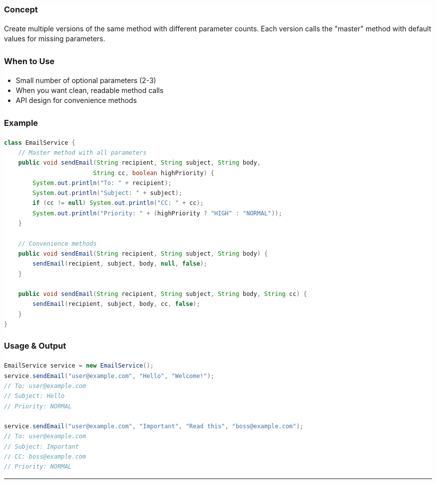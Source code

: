 ### Concept

Create multiple versions of the same method with different parameter counts. Each version calls the "master" method with default values for missing parameters.

### When to Use

- Small number of optional parameters (2-3)
- When you want clean, readable method calls
- API design for convenience methods

### Example

```java
class EmailService {
    // Master method with all parameters
    public void sendEmail(String recipient, String subject, String body,
                         String cc, boolean highPriority) {
        System.out.println("To: " + recipient);
        System.out.println("Subject: " + subject);
        if (cc != null) System.out.println("CC: " + cc);
        System.out.println("Priority: " + (highPriority ? "HIGH" : "NORMAL"));
    }

    // Convenience methods
    public void sendEmail(String recipient, String subject, String body) {
        sendEmail(recipient, subject, body, null, false);
    }

    public void sendEmail(String recipient, String subject, String body, String cc) {
        sendEmail(recipient, subject, body, cc, false);
    }
}
```

### Usage & Output

```java
EmailService service = new EmailService();
service.sendEmail("user@example.com", "Hello", "Welcome!");
// To: user@example.com
// Subject: Hello
// Priority: NORMAL

service.sendEmail("user@example.com", "Important", "Read this", "boss@example.com");
// To: user@example.com
// Subject: Important
// CC: boss@example.com
// Priority: NORMAL
```

---
